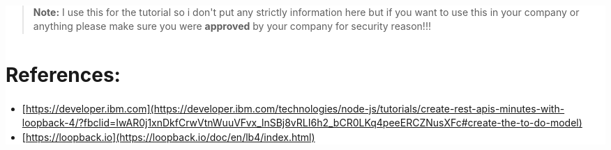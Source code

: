 > **Note:** I use this for the tutorial so i don't put any strictly information here but if you want to use this in your company or anything please make sure you were **approved** by your company for security reason!!!

# References:
- [https://developer.ibm.com](https://developer.ibm.com/technologies/node-js/tutorials/create-rest-apis-minutes-with-loopback-4/?fbclid=IwAR0j1xnDkfCrwVtnWuuVFvx_lnSBj8vRLI6h2_bCR0LKq4peeERCZNusXFc#create-the-to-do-model)
- [https://loopback.io](https://loopback.io/doc/en/lb4/index.html)
